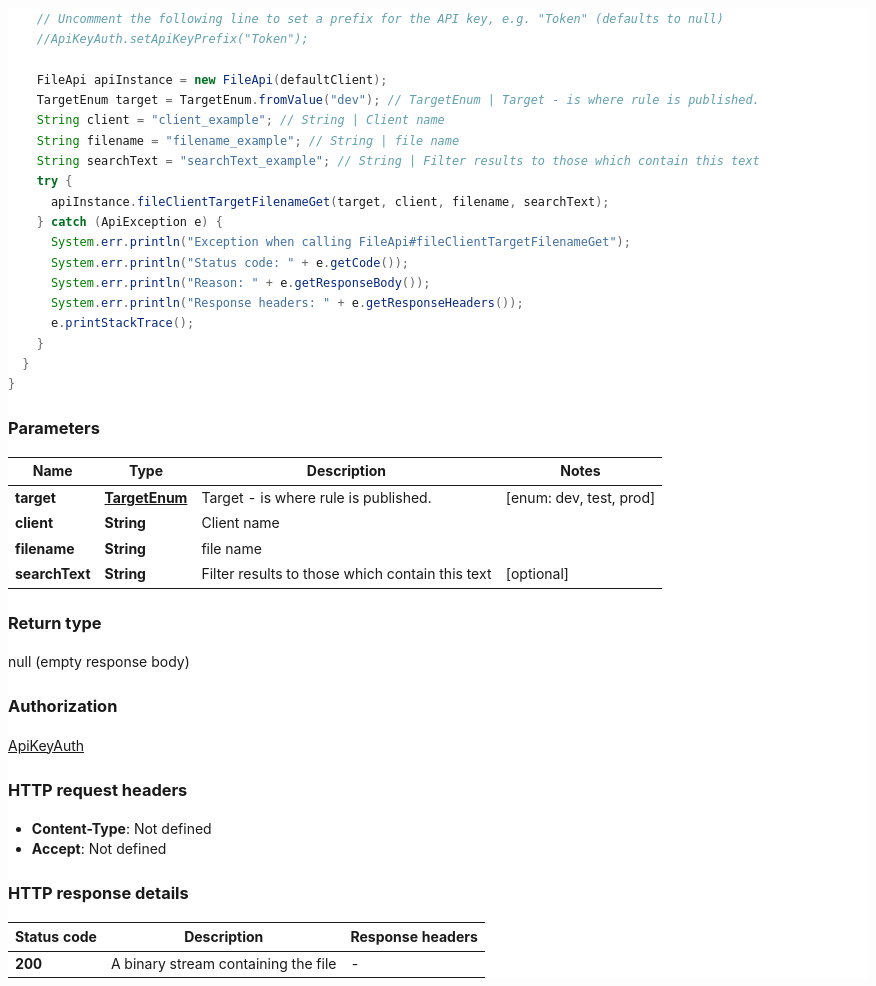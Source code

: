 ```java
    // Uncomment the following line to set a prefix for the API key, e.g. "Token" (defaults to null)
    //ApiKeyAuth.setApiKeyPrefix("Token");

    FileApi apiInstance = new FileApi(defaultClient);
    TargetEnum target = TargetEnum.fromValue("dev"); // TargetEnum | Target - is where rule is published.
    String client = "client_example"; // String | Client name
    String filename = "filename_example"; // String | file name
    String searchText = "searchText_example"; // String | Filter results to those which contain this text
    try {
      apiInstance.fileClientTargetFilenameGet(target, client, filename, searchText);
    } catch (ApiException e) {
      System.err.println("Exception when calling FileApi#fileClientTargetFilenameGet");
      System.err.println("Status code: " + e.getCode());
      System.err.println("Reason: " + e.getResponseBody());
      System.err.println("Response headers: " + e.getResponseHeaders());
      e.printStackTrace();
    }
  }
}
```

### Parameters

| Name | Type | Description  | Notes |
|------------- | ------------- | ------------- | -------------|
| **target** | [**TargetEnum**](.md)| Target - is where rule is published. | [enum: dev, test, prod] |
| **client** | **String**| Client name | |
| **filename** | **String**| file name | |
| **searchText** | **String**| Filter results to those which contain this text | [optional] |

### Return type

null (empty response body)

### Authorization

[ApiKeyAuth](../README.md#ApiKeyAuth)

### HTTP request headers

 - **Content-Type**: Not defined
 - **Accept**: Not defined

### HTTP response details
| Status code | Description | Response headers |
|-------------|-------------|------------------|
| **200** | A binary stream containing the file |  -  |
